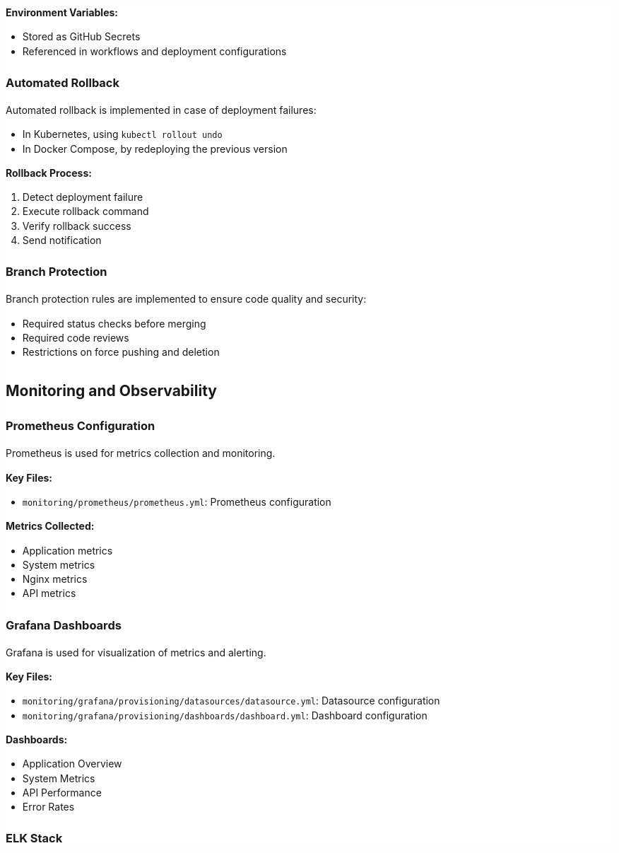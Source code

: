 **Environment Variables:**
- Stored as GitHub Secrets
- Referenced in workflows and deployment configurations

### Automated Rollback

Automated rollback is implemented in case of deployment failures:

- In Kubernetes, using `kubectl rollout undo`
- In Docker Compose, by redeploying the previous version

**Rollback Process:**
1. Detect deployment failure
2. Execute rollback command
3. Verify rollback success
4. Send notification

### Branch Protection

Branch protection rules are implemented to ensure code quality and security:

- Required status checks before merging
- Required code reviews
- Restrictions on force pushing and deletion

## Monitoring and Observability

### Prometheus Configuration

Prometheus is used for metrics collection and monitoring.

**Key Files:**
- `monitoring/prometheus/prometheus.yml`: Prometheus configuration

**Metrics Collected:**
- Application metrics
- System metrics
- Nginx metrics
- API metrics

### Grafana Dashboards

Grafana is used for visualization of metrics and alerting.

**Key Files:**
- `monitoring/grafana/provisioning/datasources/datasource.yml`: Datasource configuration
- `monitoring/grafana/provisioning/dashboards/dashboard.yml`: Dashboard configuration

**Dashboards:**
- Application Overview
- System Metrics
- API Performance
- Error Rates

### ELK Stack
